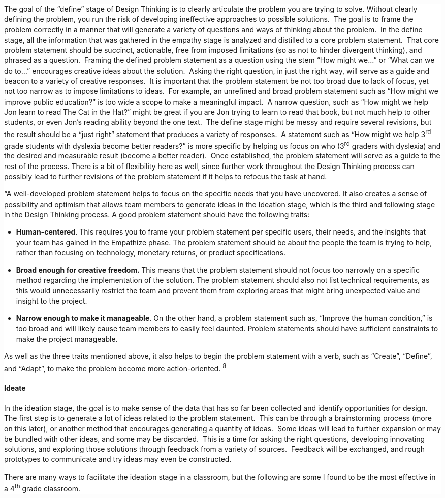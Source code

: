 <p>The goal of the &ldquo;define&rdquo; stage of Design Thinking is to clearly articulate the problem you are trying to solve. Without clearly defining the problem, you run the risk of developing ineffective approaches to possible solutions.&nbsp; The goal is to frame the problem correctly in a manner that will generate a variety of questions and ways of thinking about the problem.&nbsp; In the define stage, all the information that was gathered in the empathy stage is analyzed and distilled to a core problem statement.&nbsp; That core problem statement should be succinct, actionable, free from imposed limitations (so as not to hinder divergent thinking), and phrased as a question.&nbsp; Framing the defined problem statement as a question using the stem &ldquo;How might we&hellip;&rdquo; or &ldquo;What can we do to&hellip;&rdquo; encourages creative ideas about the solution.&nbsp; Asking the right question, in just the right way, will serve as a guide and beacon to a variety of creative responses.&nbsp; It is important that the problem statement be not too broad due to lack of focus, yet not too narrow as to impose limitations to ideas.&nbsp; For example, an unrefined and broad problem statement such as &ldquo;How might we improve public education?&rdquo; is too wide a scope to make a meaningful impact.&nbsp; A narrow question, such as &ldquo;How might we help Jon learn to read The Cat in the Hat?&rdquo; might be great if you are Jon trying to learn to read that book, but not much help to other students, or even Jon&rsquo;s reading ability beyond the one text.&nbsp; The define stage might be messy and require several revisions, but the result should be a &ldquo;just right&rdquo; statement that produces a variety of responses.&nbsp; A statement such as &ldquo;How might we help 3<sup>rd</sup> grade students with dyslexia become better readers?&rdquo; is more specific by helping us focus on who (3<sup>rd</sup> graders with dyslexia) and the desired and measurable result (become a better reader).&nbsp; Once established, the problem statement will serve as a guide to the rest of the process. There is a bit of flexibility here as well, since further work throughout the Design Thinking process can possibly lead to further revisions of the problem statement if it helps to refocus the task at hand.&nbsp;</p>
<p>&ldquo;A well-developed problem statement helps to focus on the specific needs that you have uncovered. It also creates a sense of possibility and optimism that allows team members to generate ideas in the Ideation stage, which is the third and following stage in the Design Thinking process. A good problem statement should have the following traits:</p>
<ul>
<li><strong>Human-centered</strong>. This requires you to frame your problem statement per specific users, their needs, and the insights that your team has gained in the Empathize phase. The problem statement should be about the people the team is trying to help, rather than focusing on technology, monetary returns, or product specifications.</li>
</ul>
<ul>
<li><strong>Broad enough for creative freedom.&nbsp;</strong>This means that the problem statement should not focus too narrowly on a specific method regarding the implementation of the solution. The problem statement should also not list technical requirements, as this would unnecessarily restrict the team and prevent them from exploring areas that might bring unexpected value and insight to the project.</li>
</ul>
<ul>
<li><strong>Narrow enough to make it manageable</strong>. On the other hand, a problem statement such as, &ldquo;Improve the human condition,&rdquo; is too broad and will likely cause team members to easily feel daunted. Problem statements should have sufficient constraints to make the project manageable.</li>
</ul>
<p>As well as the three traits mentioned above, it also helps to begin the problem statement with a verb, such as &ldquo;Create&rdquo;, &ldquo;Define&rdquo;, and &ldquo;Adapt&rdquo;, to make the problem become more action-oriented.&nbsp;<sup>8</sup></p>
<h4>Ideate</h4>
<p>In the ideation stage, the goal is to make sense of the data that has so far been collected and identify opportunities for design.&nbsp; The first step is to generate a lot of ideas related to the problem statement.&nbsp; This can be through a brainstorming process (more on this later), or another method that encourages generating a quantity of ideas.&nbsp; Some ideas will lead to further expansion or may be bundled with other ideas, and some may be discarded.&nbsp; This is a time for asking the right questions, developing innovating solutions, and exploring those solutions through feedback from a variety of sources.&nbsp; Feedback will be exchanged, and rough prototypes to communicate and try ideas may even be constructed.&nbsp;</p>
<p>There are many ways to facilitate the ideation stage in a classroom, but the following are some I found to be the most effective in a 4<sup>th</sup> grade classroom.</p>